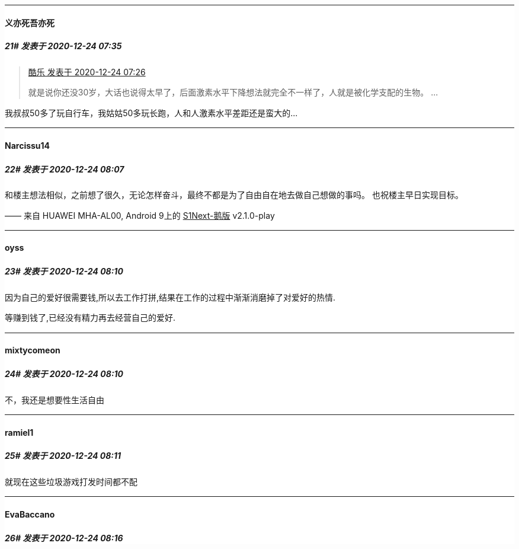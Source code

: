 
-----

####  义亦死吾亦死  
##### 21#       发表于 2020-12-24 07:35


<blockquote><a href="httphttps://bbs.saraba1st.com/2b/forum.php?mod=redirect&amp;goto=findpost&amp;pid=49825446&amp;ptid=1979262" target="_blank">酷乐 发表于 2020-12-24 07:26</a>

就是说你还没30岁，大话也说得太早了，后面激素水平下降想法就完全不一样了，人就是被化学支配的生物。 ...</blockquote>
我叔叔50多了玩自行车，我姑姑50多玩长跑，人和人激素水平差距还是蛮大的...


-----

####  Narcissu14  
##### 22#       发表于 2020-12-24 08:07


和楼主想法相似，之前想了很久，无论怎样奋斗，最终不都是为了自由自在地去做自己想做的事吗。
也祝楼主早日实现目标。

—— 来自 HUAWEI MHA-AL00, Android 9上的 [S1Next-鹅版](https://github.com/ykrank/S1-Next/releases) v2.1.0-play


-----

####  oyss  
##### 23#       发表于 2020-12-24 08:10


因为自己的爱好很需要钱,所以去工作打拼,结果在工作的过程中渐渐消磨掉了对爱好的热情.


等赚到钱了,已经没有精力再去经营自己的爱好.


-----

####  mixtycomeon  
##### 24#       发表于 2020-12-24 08:10


不，我还是想要性生活自由


-----

####  ramiel1  
##### 25#       发表于 2020-12-24 08:11


就现在这些垃圾游戏打发时间都不配


-----

####  EvaBaccano  
##### 26#       发表于 2020-12-24 08:16
